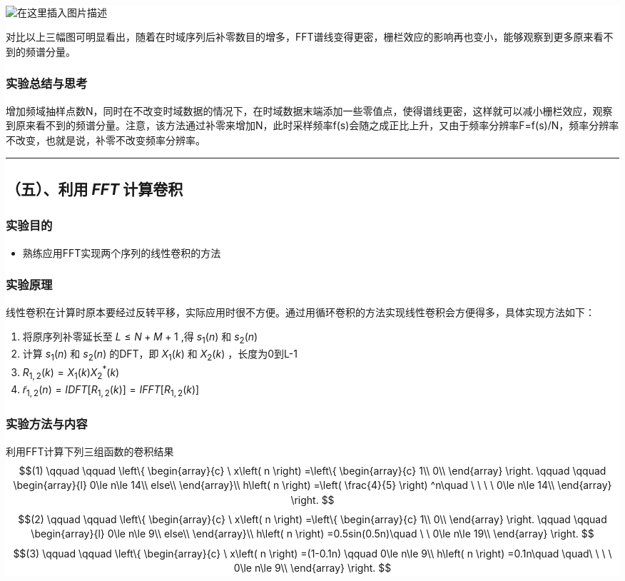 ```matlab
```

![在这里插入图片描述](https://img-blog.csdnimg.cn/5728c0084b004812ada382f3705e5a15.png)


对比以上三幅图可明显看出，随着在时域序列后补零数目的增多，FFT谱线变得更密，栅栏效应的影响再也变小，能够观察到更多原来看不到的频谱分量。



### 实验总结与思考

增加频域抽样点数N，同时在不改变时域数据的情况下，在时域数据末端添加一些零值点，使得谱线更密，这样就可以减小栅栏效应，观察到原来看不到的频谱分量。注意，该方法通过补零来增加N，此时采样频率f(s)会随之成正比上升，又由于频率分辨率F=f(s)/N，频率分辨率不改变，也就是说，补零不改变频率分辨率。

---

## （五）、利用 $FFT$ 计算卷积

### 实验目的
- 熟练应用FFT实现两个序列的线性卷积的方法

### 实验原理
线性卷积在计算时原本要经过反转平移，实际应用时很不方便。通过用循环卷积的方法实现线性卷积会方便得多，具体实现方法如下：
1. 将原序列补零延长至 $L\le N+M+1$ ,得 $s_{1}(n)$ 和 $s_{2}(n)$ 
2. 计算 $s_{1}(n)$ 和 $s_{2}(n)$ 的DFT，即 $X_{1}(k)$ 和 $X_{2}(k)$ ，长度为0到L-1
3. $R_{1,2}(k)= X_{1}(k)X_{2}^{*}(k)$
4. $\tilde{r}_{1,2}(n)=IDFT[R_{1,2}(k)]=IFFT[R_{1,2}(k)]$

### 实验方法与内容

利用FFT计算下列三组函数的卷积结果
$$(1) \qquad \qquad
\left\{ \begin{array}{c}
	\ x\left( n \right) =\left\{ \begin{array}{c}
	1\\
	0\\
\end{array} \right. \qquad \qquad \begin{array}{l}
	0\le n\le 14\\
	else\\
\end{array}\\
	h\left( n \right) =\left( \frac{4}{5} \right) ^n\quad \ \ \ \ 0\le n\le 14\\
\end{array} \right. 
$$
$$(2) \qquad \qquad
\left\{ \begin{array}{c}
	\ x\left( n \right) =\left\{ \begin{array}{c}
	1\\
	0\\
\end{array} \right. \qquad \qquad \begin{array}{l}
	0\le n\le 9\\
	else\\
\end{array}\\
	h\left( n \right) =0.5sin(0.5n)\quad \ \ 0\le n\le 19\\
\end{array} \right. 
$$
$$(3) \qquad \qquad
\left\{ \begin{array}{c}
	\ x\left( n \right) =(1-0.1n)
 \qquad  0\le n\le 9\\
	h\left( n \right) =0.1n\quad \quad\ \ \ \ 0\le n\le 9\\
\end{array} \right. 
$$
